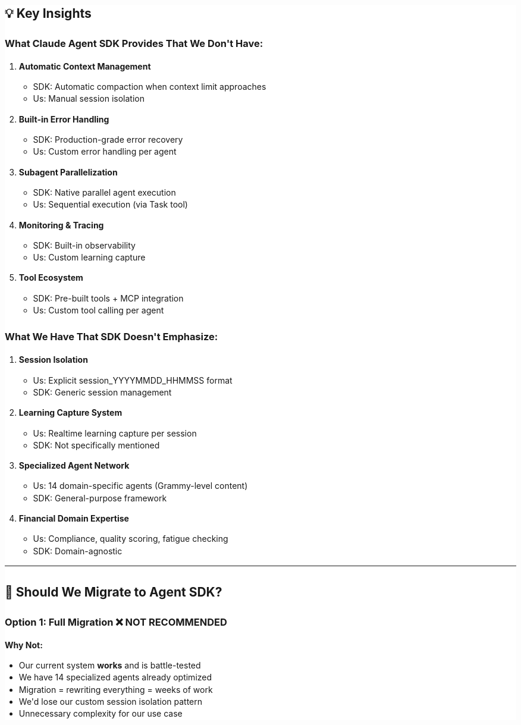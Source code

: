 
## 💡 Key Insights

### What Claude Agent SDK Provides That We Don't Have:

1. **Automatic Context Management**
   - SDK: Automatic compaction when context limit approaches
   - Us: Manual session isolation

2. **Built-in Error Handling**
   - SDK: Production-grade error recovery
   - Us: Custom error handling per agent

3. **Subagent Parallelization**
   - SDK: Native parallel agent execution
   - Us: Sequential execution (via Task tool)

4. **Monitoring & Tracing**
   - SDK: Built-in observability
   - Us: Custom learning capture

5. **Tool Ecosystem**
   - SDK: Pre-built tools + MCP integration
   - Us: Custom tool calling per agent

### What We Have That SDK Doesn't Emphasize:

1. **Session Isolation**
   - Us: Explicit session_YYYYMMDD_HHMMSS format
   - SDK: Generic session management

2. **Learning Capture System**
   - Us: Realtime learning capture per session
   - SDK: Not specifically mentioned

3. **Specialized Agent Network**
   - Us: 14 domain-specific agents (Grammy-level content)
   - SDK: General-purpose framework

4. **Financial Domain Expertise**
   - Us: Compliance, quality scoring, fatigue checking
   - SDK: Domain-agnostic

---

## 🎯 Should We Migrate to Agent SDK?

### Option 1: Full Migration ❌ NOT RECOMMENDED

**Why Not:**
- Our current system **works** and is battle-tested
- We have 14 specialized agents already optimized
- Migration = rewriting everything = weeks of work
- We'd lose our custom session isolation pattern
- Unnecessary complexity for our use case
